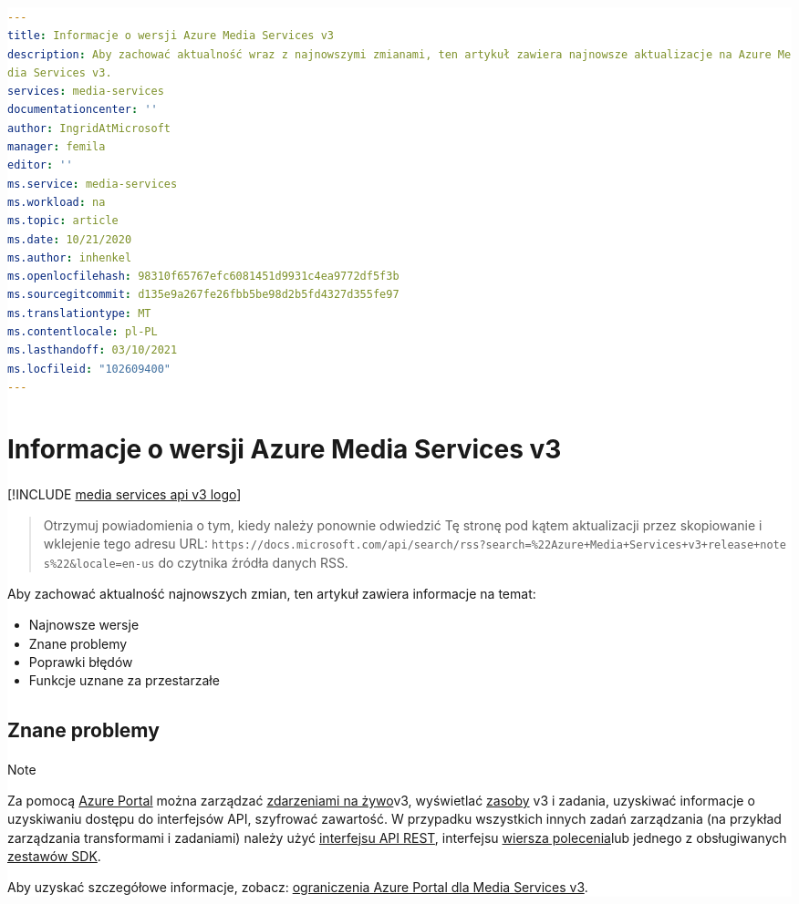 ```yaml
---
title: Informacje o wersji Azure Media Services v3
description: Aby zachować aktualność wraz z najnowszymi zmianami, ten artykuł zawiera najnowsze aktualizacje na Azure Media Services v3.
services: media-services
documentationcenter: ''
author: IngridAtMicrosoft
manager: femila
editor: ''
ms.service: media-services
ms.workload: na
ms.topic: article
ms.date: 10/21/2020
ms.author: inhenkel
ms.openlocfilehash: 98310f65767efc6081451d9931c4ea9772df5f3b
ms.sourcegitcommit: d135e9a267fe26fbb5be98d2b5fd4327d355fe97
ms.translationtype: MT
ms.contentlocale: pl-PL
ms.lasthandoff: 03/10/2021
ms.locfileid: "102609400"
---
```

# <a name="azure-media-services-v3-release-notes"></a>Informacje o wersji Azure Media Services v3

[!INCLUDE [media services api v3 logo](./includes/v3-hr.md)]

>Otrzymuj powiadomienia o tym, kiedy należy ponownie odwiedzić Tę stronę pod kątem aktualizacji przez skopiowanie i wklejenie tego adresu URL: `https://docs.microsoft.com/api/search/rss?search=%22Azure+Media+Services+v3+release+notes%22&locale=en-us` do czytnika źródła danych RSS.

Aby zachować aktualność najnowszych zmian, ten artykuł zawiera informacje na temat:

* Najnowsze wersje
* Znane problemy
* Poprawki błędów
* Funkcje uznane za przestarzałe

## <a name="known-issues"></a>Znane problemy

> [!NOTE]
> Za pomocą [Azure Portal](https://portal.azure.com/) można zarządzać [zdarzeniami na żywo](live-events-outputs-concept.md)v3, wyświetlać [zasoby](assets-concept.md) v3 i zadania, uzyskiwać informacje o uzyskiwaniu dostępu do interfejsów API, szyfrować zawartość. W przypadku wszystkich innych zadań zarządzania (na przykład zarządzania transformami i zadaniami) należy użyć [interfejsu API REST](/rest/api/media/accountfilters), interfejsu [wiersza polecenia](/cli/azure/ams)lub jednego z obsługiwanych [zestawów SDK](media-services-apis-overview.md#sdks).
>
> Aby uzyskać szczegółowe informacje, zobacz: [ograniczenia Azure Portal dla Media Services v3](frequently-asked-questions.md#what-are-the-azure-portal-limitations-for-media-services-v3).
